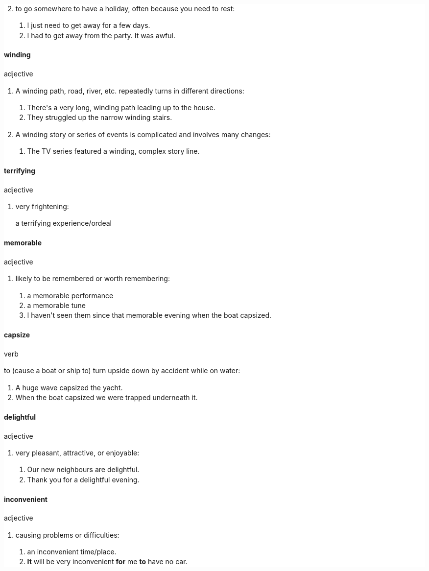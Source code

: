 2. to go somewhere to have a holiday, often because you need to rest:
   
   1. I just need to get away for a few days.
   2. I had to get away from the party. It was awful.


#### winding
adjective

1. A winding path, road, river, etc. repeatedly turns in different directions:
   
   1. There's a very long, winding path leading up to the house.
   2. They struggled up the narrow winding stairs.

2. A winding story or series of events is complicated and involves many changes:
   
   1. The TV series featured a winding, complex story line.

#### terrifying
adjective

1. very frightening:
   
   a terrifying experience/ordeal

#### memorable
adjective

1. likely to be remembered or worth remembering:
   
   1. a memorable performance
   2. a memorable tune
   3. I haven't seen them since that memorable evening when the boat capsized.

#### capsize
verb

to (cause a boat or ship to) turn upside down by accident while on water:

1. A huge wave capsized the yacht.
2. When the boat capsized we were trapped underneath it.


#### delightful
adjective

1. very pleasant, attractive, or enjoyable:
   
   1. Our new neighbours are delightful.
   2. Thank you for a delightful evening.

#### inconvenient
adjective

1. causing problems or difficulties:
   
   1. an inconvenient time/place.
   2. **It** will be very inconvenient **for** me **to** have no car.
